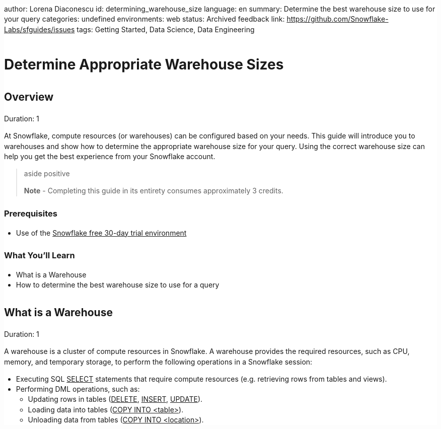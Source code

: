 author: Lorena Diaconescu
id: determining_warehouse_size
language: en
summary: Determine the best warehouse size to use for your query
categories: undefined
environments: web
status: Archived
feedback link: https://github.com/Snowflake-Labs/sfguides/issues
tags: Getting Started, Data Science, Data Engineering

# Determine Appropriate Warehouse Sizes



## Overview

Duration: 1

At Snowflake, compute resources (or warehouses) can be configured based on your needs. This guide will introduce you to warehouses and show how to determine the appropriate warehouse size for your query. Using the correct warehouse size can help you get the best experience from your Snowflake account.

> aside positive
> 
>  **Note** - Completing this guide in its entirety consumes approximately 3 credits.

### Prerequisites

- Use of the [Snowflake free 30-day trial environment](https://signup.snowflake.com/?referrer=quickstart-warehouse-sizing)

### What You’ll Learn

- What is a Warehouse
- How to determine the best warehouse size to use for a query



## What is a Warehouse

Duration: 1

A warehouse is a cluster of compute resources in Snowflake. A warehouse provides the required resources, such as CPU, memory, and temporary storage, to perform the following operations in a Snowflake session:

- Executing SQL [SELECT](https://docs.snowflake.com/en/sql-reference/sql/select.html) statements that require compute resources (e.g. retrieving rows from tables and views).
- Performing DML operations, such as:
  - Updating rows in tables ([DELETE](https://docs.snowflake.com/en/sql-reference/sql/delete.html), [INSERT](https://docs.snowflake.com/en/sql-reference/sql/insert.html), [UPDATE](https://docs.snowflake.com/en/sql-reference/sql/update.html)).
  - Loading data into tables ([COPY INTO \<table\>](https://docs.snowflake.com/en/sql-reference/sql/copy-into-table.html)).
  - Unloading data from tables ([COPY INTO \<location\>](https://docs.snowflake.com/en/sql-reference/sql/copy-into-location.html)).
